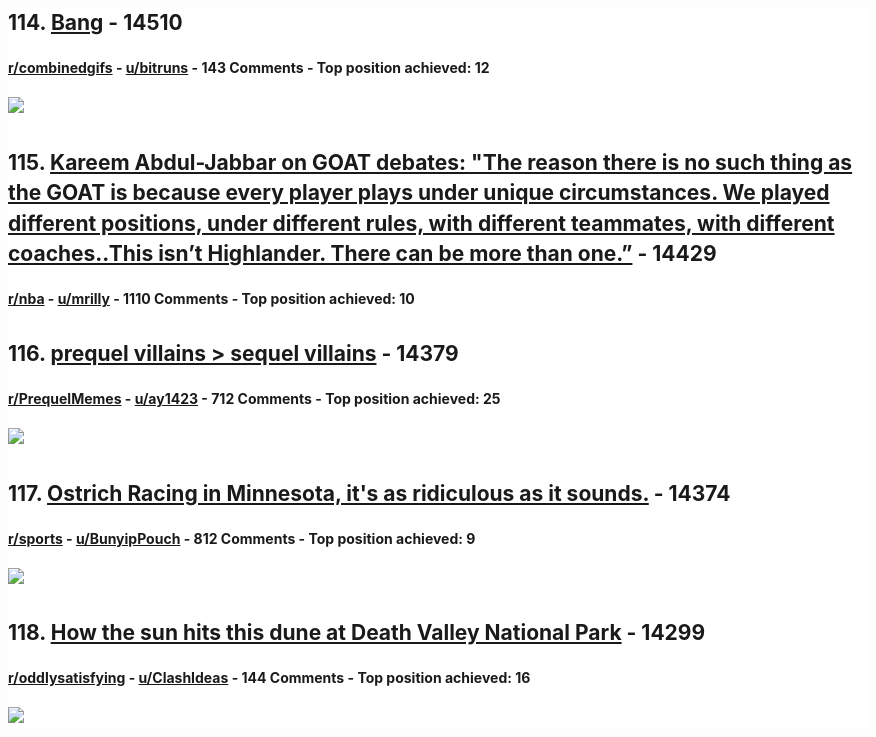 ## 114. [Bang](http://reddit.com/r/combinedgifs/comments/93cpjp/bang/) - 14510
#### [r/combinedgifs](http://reddit.com/r/combinedgifs) - [u/bitruns](http://reddit.com/u/bitruns) - 143 Comments - Top position achieved: 12

<a href="https://v.redd.it/buznro3bw8d11"><img src="https://a.thumbs.redditmedia.com/uZtAzOnx9NXHwS4CcvAaLCNtMKayMvQOOh-YmBebCu4.jpg"></img></a>

## 115. [Kareem Abdul-Jabbar on GOAT debates: "The reason there is no such thing as the GOAT is because every player plays under unique circumstances. We played different positions, under different rules, with different teammates, with different coaches..This isn’t Highlander. There can be more than one.”](http://reddit.com/r/nba/comments/93hb7v/kareem_abduljabbar_on_goat_debates_the_reason/) - 14429
#### [r/nba](http://reddit.com/r/nba) - [u/mrilly](http://reddit.com/u/mrilly) - 1110 Comments - Top position achieved: 10

## 116. [prequel villains &gt; sequel villains](http://reddit.com/r/PrequelMemes/comments/93ejod/prequel_villains_sequel_villains/) - 14379
#### [r/PrequelMemes](http://reddit.com/r/PrequelMemes) - [u/ay1423](http://reddit.com/u/ay1423) - 712 Comments - Top position achieved: 25

<a href="https://i.redd.it/1hznf6m8ead11.jpg"><img src="https://a.thumbs.redditmedia.com/nXb-UOh5wmcvN2oPhiuCSq_e_4qq9cKvENksBPc-QY0.jpg"></img></a>

## 117. [Ostrich Racing in Minnesota, it's as ridiculous as it sounds.](http://reddit.com/r/sports/comments/93dhcp/ostrich_racing_in_minnesota_its_as_ridiculous_as/) - 14374
#### [r/sports](http://reddit.com/r/sports) - [u/BunyipPouch](http://reddit.com/u/BunyipPouch) - 812 Comments - Top position achieved: 9

<a href="https://i.imgur.com/hdWdqvt.gifv"><img src="https://b.thumbs.redditmedia.com/R2qm2VXk4NV0FxSNSL2XKh-LK5RpLnm9Rx-K1A2fvHs.jpg"></img></a>

## 118. [How the sun hits this dune at Death Valley National Park](http://reddit.com/r/oddlysatisfying/comments/93eq9a/how_the_sun_hits_this_dune_at_death_valley/) - 14299
#### [r/oddlysatisfying](http://reddit.com/r/oddlysatisfying) - [u/ClashIdeas](http://reddit.com/u/ClashIdeas) - 144 Comments - Top position achieved: 16

<a href="https://i.redd.it/shaea76jiad11.jpg"><img src="https://b.thumbs.redditmedia.com/vybyz4iQ8gN8xxlD9zfQvxG9UPwQPfUWGEhVXmSpXkk.jpg"></img></a>
